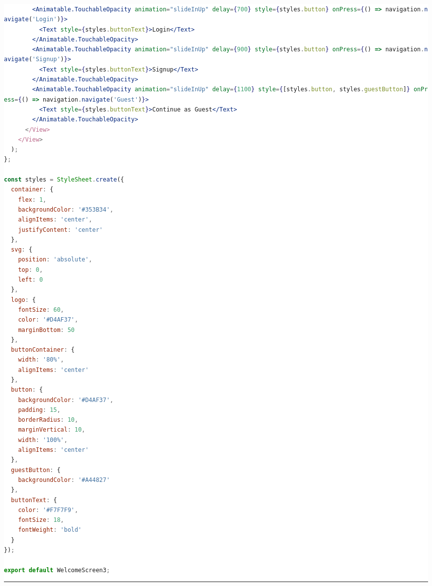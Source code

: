 ```jsx
        <Animatable.TouchableOpacity animation="slideInUp" delay={700} style={styles.button} onPress={() => navigation.navigate('Login')}>
          <Text style={styles.buttonText}>Login</Text>
        </Animatable.TouchableOpacity>
        <Animatable.TouchableOpacity animation="slideInUp" delay={900} style={styles.button} onPress={() => navigation.navigate('Signup')}>
          <Text style={styles.buttonText}>Signup</Text>
        </Animatable.TouchableOpacity>
        <Animatable.TouchableOpacity animation="slideInUp" delay={1100} style={[styles.button, styles.guestButton]} onPress={() => navigation.navigate('Guest')}>
          <Text style={styles.buttonText}>Continue as Guest</Text>
        </Animatable.TouchableOpacity>
      </View>
    </View>
  );
};

const styles = StyleSheet.create({
  container: {
    flex: 1,
    backgroundColor: '#353B34',
    alignItems: 'center',
    justifyContent: 'center'
  },
  svg: {
    position: 'absolute',
    top: 0,
    left: 0
  },
  logo: {
    fontSize: 60,
    color: '#D4AF37',
    marginBottom: 50
  },
  buttonContainer: {
    width: '80%',
    alignItems: 'center'
  },
  button: {
    backgroundColor: '#D4AF37',
    padding: 15,
    borderRadius: 10,
    marginVertical: 10,
    width: '100%',
    alignItems: 'center'
  },
  guestButton: {
    backgroundColor: '#A44827'
  },
  buttonText: {
    color: '#F7F7F9',
    fontSize: 18,
    fontWeight: 'bold'
  }
});

export default WelcomeScreen3;
```

---